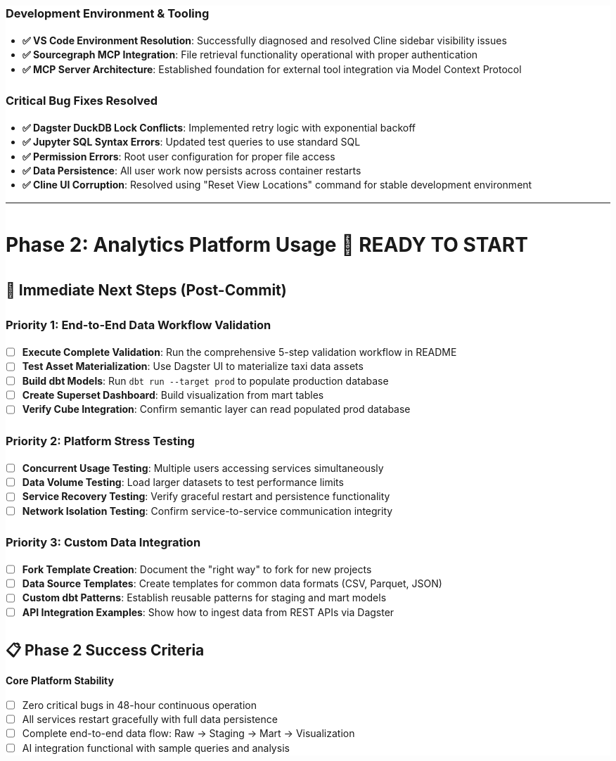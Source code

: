 ### **Development Environment & Tooling**
- **✅ VS Code Environment Resolution**: Successfully diagnosed and resolved Cline sidebar visibility issues
- **✅ Sourcegraph MCP Integration**: File retrieval functionality operational with proper authentication
- **✅ MCP Server Architecture**: Established foundation for external tool integration via Model Context Protocol

### **Critical Bug Fixes Resolved**
- **✅ Dagster DuckDB Lock Conflicts**: Implemented retry logic with exponential backoff
- **✅ Jupyter SQL Syntax Errors**: Updated test queries to use standard SQL
- **✅ Permission Errors**: Root user configuration for proper file access
- **✅ Data Persistence**: All user work now persists across container restarts
- **✅ Cline UI Corruption**: Resolved using "Reset View Locations" command for stable development environment

---

# Phase 2: Analytics Platform Usage 🚀 **READY TO START**

## 🎯 Immediate Next Steps (Post-Commit)

### **Priority 1: End-to-End Data Workflow Validation**
- [ ] **Execute Complete Validation**: Run the comprehensive 5-step validation workflow in README
- [ ] **Test Asset Materialization**: Use Dagster UI to materialize taxi data assets
- [ ] **Build dbt Models**: Run `dbt run --target prod` to populate production database
- [ ] **Create Superset Dashboard**: Build visualization from mart tables
- [ ] **Verify Cube Integration**: Confirm semantic layer can read populated prod database

### **Priority 2: Platform Stress Testing**
- [ ] **Concurrent Usage Testing**: Multiple users accessing services simultaneously
- [ ] **Data Volume Testing**: Load larger datasets to test performance limits
- [ ] **Service Recovery Testing**: Verify graceful restart and persistence functionality
- [ ] **Network Isolation Testing**: Confirm service-to-service communication integrity

### **Priority 3: Custom Data Integration**
- [ ] **Fork Template Creation**: Document the "right way" to fork for new projects
- [ ] **Data Source Templates**: Create templates for common data formats (CSV, Parquet, JSON)
- [ ] **Custom dbt Patterns**: Establish reusable patterns for staging and mart models
- [ ] **API Integration Examples**: Show how to ingest data from REST APIs via Dagster

## 📋 Phase 2 Success Criteria

**Core Platform Stability**
- [ ] Zero critical bugs in 48-hour continuous operation
- [ ] All services restart gracefully with full data persistence
- [ ] Complete end-to-end data flow: Raw → Staging → Mart → Visualization
- [ ] AI integration functional with sample queries and analysis
